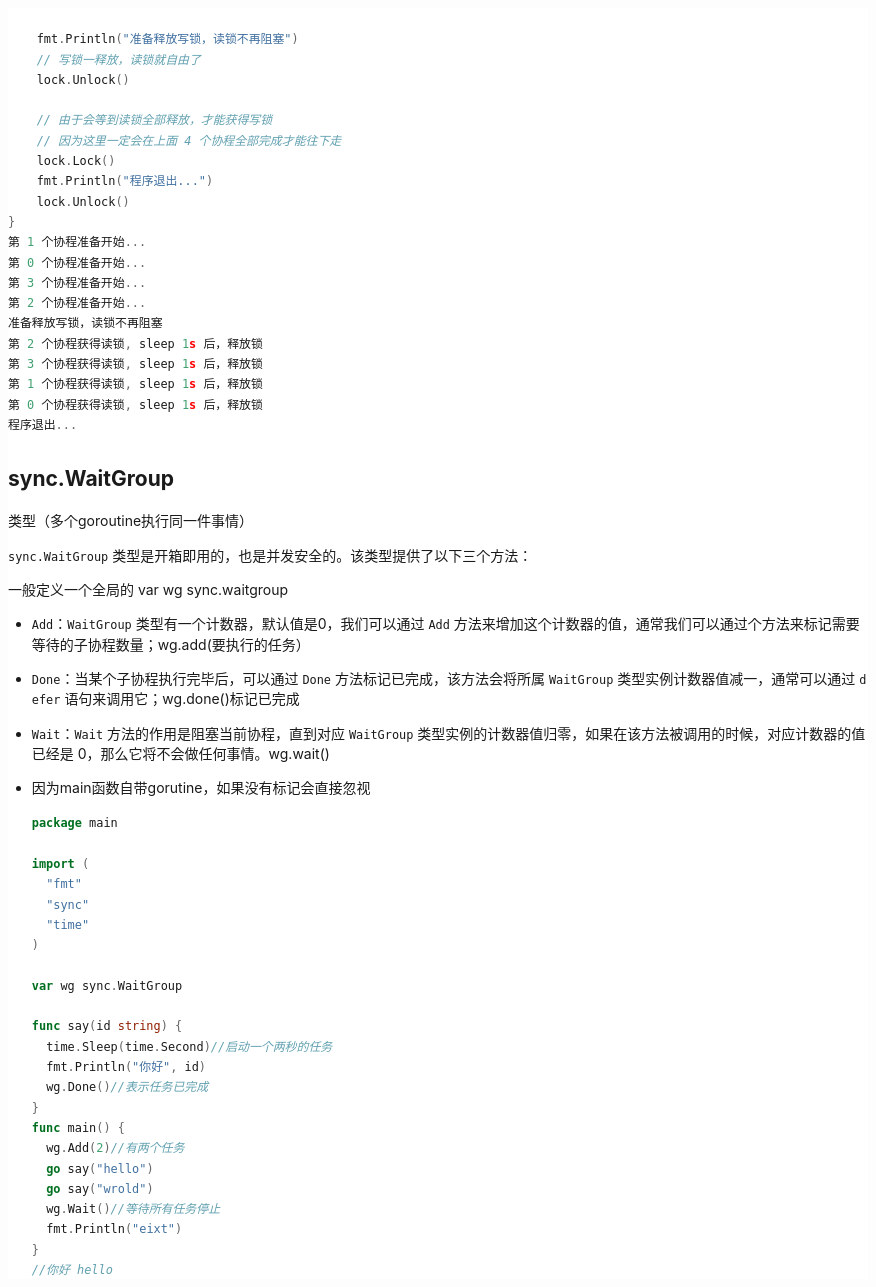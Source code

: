 ```go

    fmt.Println("准备释放写锁，读锁不再阻塞")
    // 写锁一释放，读锁就自由了
    lock.Unlock()

    // 由于会等到读锁全部释放，才能获得写锁
    // 因为这里一定会在上面 4 个协程全部完成才能往下走
    lock.Lock()
    fmt.Println("程序退出...")
    lock.Unlock()
}
第 1 个协程准备开始...
第 0 个协程准备开始...
第 3 个协程准备开始...
第 2 个协程准备开始...
准备释放写锁，读锁不再阻塞
第 2 个协程获得读锁, sleep 1s 后，释放锁
第 3 个协程获得读锁, sleep 1s 后，释放锁
第 1 个协程获得读锁, sleep 1s 后，释放锁
第 0 个协程获得读锁, sleep 1s 后，释放锁
程序退出...
```

## sync.WaitGroup

 类型（多个goroutine执行同一件事情）

`sync.WaitGroup` 类型是开箱即用的，也是并发安全的。该类型提供了以下三个方法：

一般定义一个全局的 var wg sync.waitgroup

- `Add`：`WaitGroup` 类型有一个计数器，默认值是0，我们可以通过 `Add` 方法来增加这个计数器的值，通常我们可以通过个方法来标记需要等待的子协程数量；wg.add(要执行的任务）

- `Done`：当某个子协程执行完毕后，可以通过 `Done` 方法标记已完成，该方法会将所属 `WaitGroup` 类型实例计数器值减一，通常可以通过 `defer` 语句来调用它；wg.done()标记已完成

- `Wait`：`Wait` 方法的作用是阻塞当前协程，直到对应 `WaitGroup` 类型实例的计数器值归零，如果在该方法被调用的时候，对应计数器的值已经是 0，那么它将不会做任何事情。wg.wait()

- 因为main函数自带gorutine，如果没有标记会直接忽视

  ```go
  package main
  
  import (
  	"fmt"
  	"sync"
  	"time"
  )
  
  var wg sync.WaitGroup
  
  func say(id string) {
  	time.Sleep(time.Second)//启动一个两秒的任务
  	fmt.Println("你好", id)
  	wg.Done()//表示任务已完成
  }
  func main() {
  	wg.Add(2)//有两个任务
  	go say("hello")
  	go say("wrold")
  	wg.Wait()//等待所有任务停止
  	fmt.Println("eixt")
  }
  //你好 hello
  ```